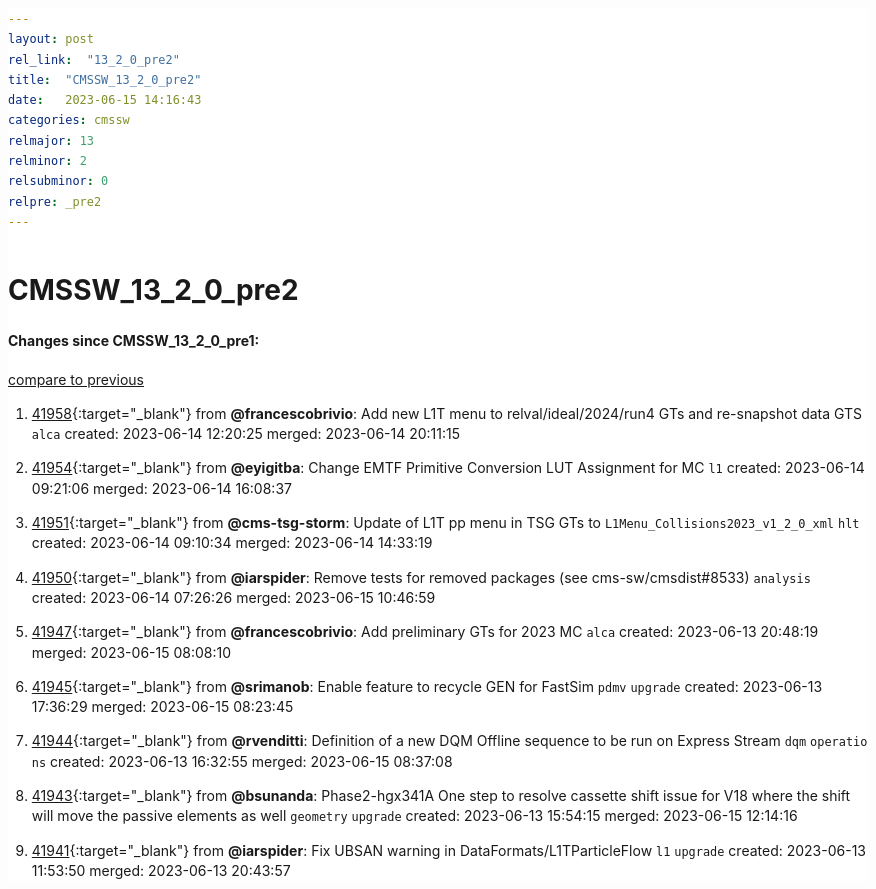 ```yaml
---
layout: post
rel_link:  "13_2_0_pre2"
title:  "CMSSW_13_2_0_pre2"
date:   2023-06-15 14:16:43
categories: cmssw
relmajor: 13
relminor: 2
relsubminor: 0
relpre: _pre2
---
```


# CMSSW_13_2_0_pre2
#### Changes since CMSSW_13_2_0_pre1:
[compare to previous](https://github.com/cms-sw/cmssw/compare/CMSSW_13_2_0_pre1...CMSSW_13_2_0_pre2)



1. [41958](http://github.com/cms-sw/cmssw/pull/41958){:target="_blank"}  from **@francescobrivio**: Add new L1T menu to relval/ideal/2024/run4 GTs and re-snapshot data GTS `alca` created: 2023-06-14 12:20:25 merged: 2023-06-14 20:11:15

2. [41954](http://github.com/cms-sw/cmssw/pull/41954){:target="_blank"}  from **@eyigitba**: Change EMTF Primitive Conversion LUT Assignment for MC `l1` created: 2023-06-14 09:21:06 merged: 2023-06-14 16:08:37

3. [41951](http://github.com/cms-sw/cmssw/pull/41951){:target="_blank"}  from **@cms-tsg-storm**: Update of L1T pp menu in TSG GTs to `L1Menu_Collisions2023_v1_2_0_xml` `hlt` created: 2023-06-14 09:10:34 merged: 2023-06-14 14:33:19

4. [41950](http://github.com/cms-sw/cmssw/pull/41950){:target="_blank"}  from **@iarspider**: Remove tests for removed packages (see cms-sw/cmsdist#8533) `analysis` created: 2023-06-14 07:26:26 merged: 2023-06-15 10:46:59

5. [41947](http://github.com/cms-sw/cmssw/pull/41947){:target="_blank"}  from **@francescobrivio**: Add preliminary GTs for 2023 MC `alca` created: 2023-06-13 20:48:19 merged: 2023-06-15 08:08:10

6. [41945](http://github.com/cms-sw/cmssw/pull/41945){:target="_blank"}  from **@srimanob**: Enable feature to recycle GEN for FastSim `pdmv` `upgrade` created: 2023-06-13 17:36:29 merged: 2023-06-15 08:23:45

7. [41944](http://github.com/cms-sw/cmssw/pull/41944){:target="_blank"}  from **@rvenditti**: Definition of a new DQM Offline sequence to be run on Express Stream `dqm` `operations` created: 2023-06-13 16:32:55 merged: 2023-06-15 08:37:08

8. [41943](http://github.com/cms-sw/cmssw/pull/41943){:target="_blank"}  from **@bsunanda**: Phase2-hgx341A One step to resolve cassette shift issue for V18 where the shift will move the passive elements as well `geometry` `upgrade` created: 2023-06-13 15:54:15 merged: 2023-06-15 12:14:16

9. [41941](http://github.com/cms-sw/cmssw/pull/41941){:target="_blank"}  from **@iarspider**: Fix UBSAN warning in DataFormats/L1TParticleFlow `l1` `upgrade` created: 2023-06-13 11:53:50 merged: 2023-06-13 20:43:57

